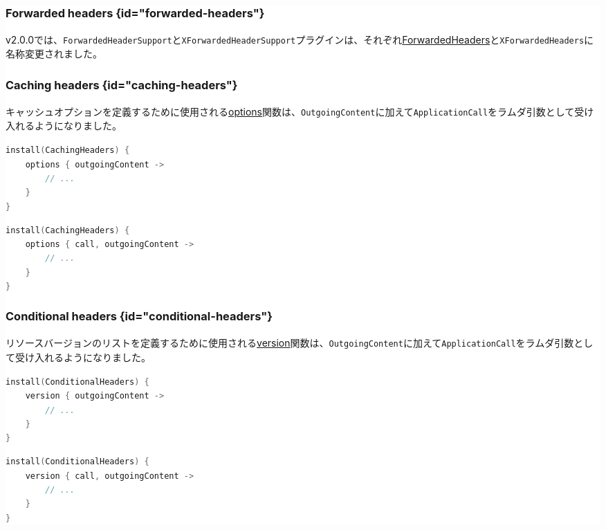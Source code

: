 ### Forwarded headers {id="forwarded-headers"}

v2.0.0では、`ForwardedHeaderSupport`と`XForwardedHeaderSupport`プラグインは、それぞれ[ForwardedHeaders](server-forward-headers.md)と`XForwardedHeaders`に名称変更されました。

### Caching headers {id="caching-headers"}

キャッシュオプションを定義するために使用される[options](server-caching-headers.md#configure)関数は、`OutgoingContent`に加えて`ApplicationCall`をラムダ引数として受け入れるようになりました。

<Tabs group="ktor_versions">
<TabItem title="1.6.x" group-key="1_6">

```kotlin
install(CachingHeaders) {
    options { outgoingContent ->
        // ...
    }
}
```

</TabItem>
<TabItem title="2.0.0" group-key="2_0">

```kotlin
install(CachingHeaders) {
    options { call, outgoingContent ->
        // ...
    }
}
```

</TabItem>
</Tabs>

### Conditional headers {id="conditional-headers"}

リソースバージョンのリストを定義するために使用される[version](server-conditional-headers.md#configure)関数は、`OutgoingContent`に加えて`ApplicationCall`をラムダ引数として受け入れるようになりました。

<Tabs group="ktor_versions">
<TabItem title="1.6.x" group-key="1_6">

```kotlin
install(ConditionalHeaders) {
    version { outgoingContent ->
        // ... 
    }
}
```

</TabItem>
<TabItem title="2.0.0" group-key="2_0">

```kotlin
install(ConditionalHeaders) {
    version { call, outgoingContent ->
        // ... 
    }
}
```
